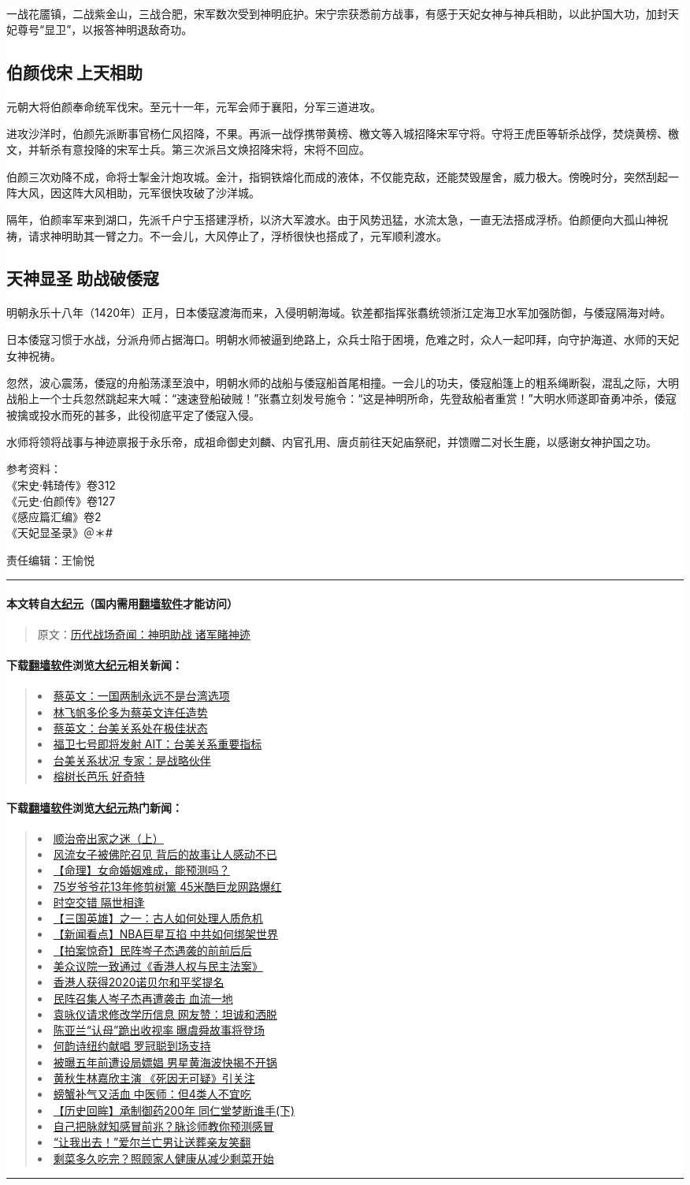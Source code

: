 <p>一战花靥镇，二战紫金山，三战合肥，宋军数次受到神明庇护。宋宁宗获悉前方战事，有感于天妃女神与神兵相助，以此护国大功，加封天妃尊号“显卫”，以报答神明退敌奇功。</p>
<h2><strong>伯颜伐宋 上天相助</strong></h2>
<p>元朝大将伯颜奉命统军伐宋。至元十一年，元军会师于襄阳，分军三道进攻。</p>
<p>进攻沙洋时，伯颜先派断事官杨仁风招降，不果。再派一战俘携带黄榜、檄文等入城招降宋军守将。守将王虎臣等斩杀战俘，焚烧黄榜、檄文，并斩杀有意投降的宋军士兵。第三次派吕文焕招降宋将，宋将不回应。</p>
<p>伯颜三次劝降不成，命将士掣金汁炮攻城。金汁，指铜铁熔化而成的液体，不仅能克敌，还能焚毁屋舍，威力极大。傍晚时分，突然刮起一阵大风，因这阵大风相助，元军很快攻破了沙洋城。</p>
<p>隔年，伯颜率军来到湖口，先派千户宁玉搭建浮桥，以济大军渡水。由于风势迅猛，水流太急，一直无法搭成浮桥。伯颜便向大孤山神祝祷，请求神明助其一臂之力。不一会儿，大风停止了，浮桥很快也搭成了，元军顺利渡水。</p>
<h2><strong>天神显圣 助战破倭寇</strong></h2>
<p>明朝永乐十八年（1420年）正月，日本倭寇渡海而来，入侵明朝海域。钦差都指挥张翥统领浙江定海卫水军加强防御，与倭寇隔海对峙。</p>
<p>日本倭寇习惯于水战，分派舟师占据海口。明朝水师被逼到绝路上，众兵士陷于困境，危难之时，众人一起叩拜，向守护海道、水师的天妃女神祝祷。</p>
<p>忽然，波心震荡，倭寇的舟船荡漾至浪中，明朝水师的战船与倭寇船首尾相撞。一会儿的功夫，倭寇船篷上的粗系绳断裂，混乱之际，大明战船上一个士兵忽然跳起来大喊：“速速登船破贼！”张翥立刻发号施令：“这是神明所命，先登敌船者重赏！”大明水师遂即奋勇冲杀，倭寇被擒或投水而死的甚多，此役彻底平定了倭寇入侵。</p>
<p>水师将领将战事与神迹禀报于永乐帝，成祖命御史刘麟、内官孔用、唐贞前往天妃庙祭祀，并馈赠二对长生鹿，以感谢女神护国之功。</p>
<p>参考资料：<br />
《宋史·韩琦传》卷312<br />
《元史·伯颜传》卷127<br />
《感应篇汇编》卷2<br />
《天妃显圣录》＠＊#</p>
<p>责任编辑：王愉悦</p>
<hr>

#### 本文转自<a href="http://www.epochtimes.com">大纪元</a>（国内需用<a href="https://git.io/JesJV">翻墙软件</a>才能访问）
> 原文：<a href="http://www.epochtimes.com/gb/19/9/25/n11546593.htm">历代战场奇闻：神明助战 诸军睹神迹</a>
#### 下载<a href="https://git.io/JesJV">翻墙软件</a>浏览<a href="http://www.epochtimes.com">大纪元</a>相关新闻：
> <li><a href="http://www.epochtimes.com/gb/19/10/17/n11594115.htm">蔡英文：一国两制永远不是台湾选项</a></li>
> <li><a href="http://www.epochtimes.com/gb/19/10/17/n11593392.htm">林飞帆多伦多为蔡英文连任造势</a></li>
> <li><a href="http://www.epochtimes.com/gb/19/7/14/n11384175.htm">蔡英文：台美关系处在极佳状态</a></li>
> <li><a href="http://www.epochtimes.com/gb/19/6/25/n11344147.htm">福卫七号即将发射 AIT：台美关系重要指标</a></li>
> <li><a href="http://www.epochtimes.com/gb/19/4/14/n11185692.htm">台美关系状况 专家：是战略伙伴</a></li>
> <li><a href="http://www.epochtimes.com/gb/18/6/11/n10474451.htm">榕树长芭乐 好奇特</a></li>

#### 下载<a href="https://git.io/JesJV">翻墙软件</a>浏览<a href="http://www.epochtimes.com">大纪元</a>热门新闻：
> <li><a href="http://www.epochtimes.com/gb/19/10/7/n11574429.htm">顺治帝出家之迷（上）</a></li>
> <li><a href="http://www.epochtimes.com/gb/18/4/24/n10333497.htm">风流女子被佛陀召见 背后的故事让人感动不已</a></li>
> <li><a href="http://www.epochtimes.com/gb/19/9/26/n11547283.htm">【命理】女命婚姻难成，能预测吗？</a></li>
> <li><a href="http://www.epochtimes.com/gb/19/10/9/n11578408.htm">75岁爷爷花13年修剪树篱 45米酷巨龙网路爆红</a></li>
> <li><a href="http://www.epochtimes.com/gb/19/10/8/n11575079.htm">时空交错 隔世相逢</a></li>
> <li><a href="http://www.epochtimes.com/gb/19/10/16/n11592527.htm">【三国英雄】之一：古人如何处理人质危机</a></li>
> <li><a href="http://www.epochtimes.com/gb/19/10/16/n11592454.htm">【新闻看点】NBA巨星互掐 中共如何绑架世界</a></li>
> <li><a href="http://www.epochtimes.com/gb/19/10/17/n11593486.htm">【拍案惊奇】民阵岑子杰遇袭的前前后后</a></li>
> <li><a href="http://www.epochtimes.com/gb/19/10/15/n11590647.htm">美众议院一致通过《香港人权与民主法案》</a></li>
> <li><a href="http://www.epochtimes.com/gb/19/10/16/n11591752.htm">香港人获得2020诺贝尔和平奖提名</a></li>
> <li><a href="http://www.epochtimes.com/gb/19/10/16/n11592430.htm">民阵召集人岑子杰再遭袭击 血流一地</a></li>
> <li><a href="http://www.epochtimes.com/gb/19/10/15/n11590662.htm">袁咏仪请求修改学历信息 网友赞：坦诚和洒脱</a></li>
> <li><a href="http://www.epochtimes.com/gb/19/10/16/n11592638.htm">陈亚兰“认母”跪出收视率 曝虞舜故事将登场</a></li>
> <li><a href="http://www.epochtimes.com/gb/19/10/15/n11590848.htm">何韵诗纽约献唱 罗冠聪到场支持</a></li>
> <li><a href="http://www.epochtimes.com/gb/19/10/17/n11595122.htm">被曝五年前遭设局嫖娼 男星黄海波快揭不开锅</a></li>
> <li><a href="http://www.epochtimes.com/gb/19/10/16/n11593275.htm">黄秋生林嘉欣主演 《死因无可疑》引关注</a></li>
> <li><a href="http://www.epochtimes.com/gb/19/10/15/n11589024.htm">螃蟹补气又活血 中医师：但4类人不宜吃</a></li>
> <li><a href="http://www.epochtimes.com/gb/19/10/8/n11576703.htm">【历史回眸】承制御药200年 同仁堂梦断谁手(下)</a></li>
> <li><a href="http://www.epochtimes.com/gb/19/10/15/n11590773.htm">自己把脉就知感冒前兆？脉诊师教你预测感冒</a></li>
> <li><a href="http://www.epochtimes.com/gb/19/10/17/n11593891.htm">“让我出去！”爱尔兰亡男让送葬亲友笑翻</a></li>
> <li><a href="http://www.epochtimes.com/gb/19/10/16/n11591609.htm">剩菜多久吃完？照顾家人健康从减少剩菜开始</a></li>
<hr>
